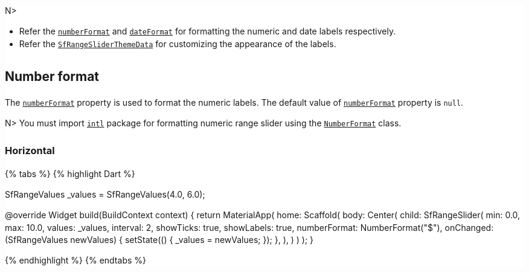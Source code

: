 N>
* Refer the [`numberFormat`](https://pub.dev/documentation/syncfusion_flutter_sliders/latest/sliders/SfRangeSlider/numberFormat.html) and [`dateFormat`](https://pub.dev/documentation/syncfusion_flutter_sliders/latest/sliders/SfRangeSlider/dateFormat.html) for formatting the numeric and date labels respectively.
* Refer the [`SfRangeSliderThemeData`](https://pub.dev/documentation/syncfusion_flutter_core/latest/theme/SfRangeSliderThemeData-class.html) for customizing the appearance of the labels.

## Number format

The [`numberFormat`](https://pub.dev/documentation/syncfusion_flutter_sliders/latest/sliders/SfRangeSlider/numberFormat.html) property is used to format the numeric labels. The default value of [`numberFormat`](https://pub.dev/documentation/syncfusion_flutter_sliders/latest/sliders/SfRangeSlider/numberFormat.html) property is `null`.

N> You must import [`intl`](https://pub.dev/packages/intl) package for formatting numeric range slider using the [`NumberFormat`](https://pub.dev/documentation/intl/latest/intl/NumberFormat-class.html) class.

### Horizontal

{% tabs %}
{% highlight Dart %}

SfRangeValues _values = SfRangeValues(4.0, 6.0);

@override
Widget build(BuildContext context) {
  return MaterialApp(
      home: Scaffold(
          body: Center(
              child: SfRangeSlider(
                     min: 0.0,
                     max: 10.0,
                     values: _values,
                     interval: 2,
                     showTicks: true,
                     showLabels: true,
                     numberFormat: NumberFormat("\$"),
                     onChanged: (SfRangeValues newValues) {
                        setState(() {
                            _values = newValues;
                        });
                   },
              ),
          )
      )
  );
}

{% endhighlight %}
{% endtabs %}
